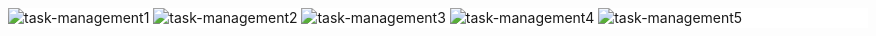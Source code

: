 <img width="1873" height="905" alt="task-management1" src="https://github.com/user-attachments/assets/214bf62b-8f39-4b2b-b2c4-b61a793d28da" />
<img width="1678" height="882" alt="task-management2" src="https://github.com/user-attachments/assets/e634fa9e-fe7f-47cf-ba55-5394d74b7f71" />
<img width="1842" height="883" alt="task-management3" src="https://github.com/user-attachments/assets/eb3a48fd-5c02-4114-93b5-03233c19c9a8" />
<img width="1881" height="905" alt="task-management4" src="https://github.com/user-attachments/assets/32adcb91-7f96-4122-8b1d-014d1af7daad" />
<img width="1845" height="903" alt="task-management5" src="https://github.com/user-attachments/assets/058c26d7-7fd3-4a37-87ba-c083c9ee8d69" />
